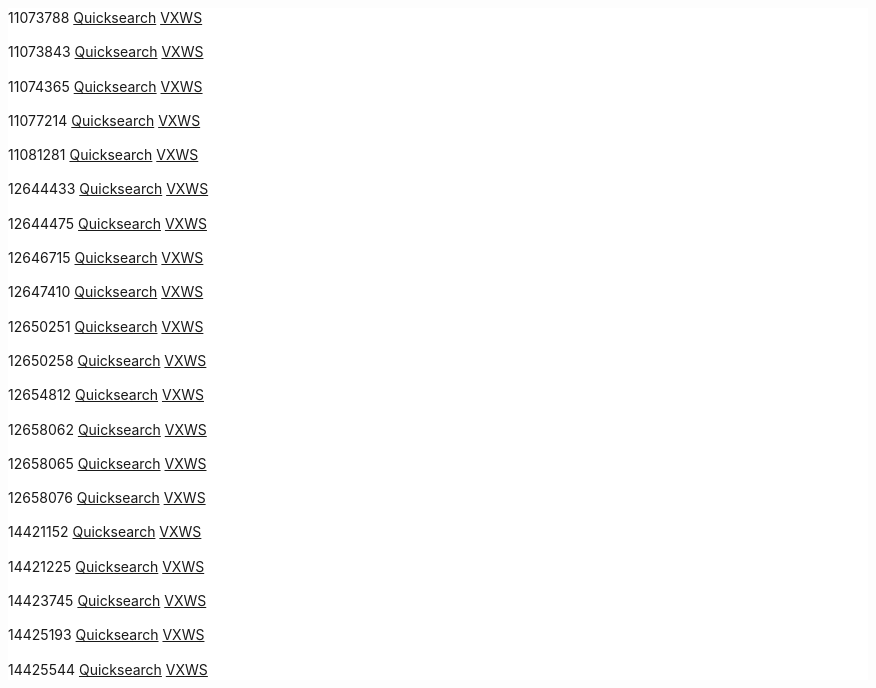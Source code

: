 11073788 [Quicksearch](https://search.library.yale.edu/catalog/11073788) [VXWS](http://prodorbis.library.yale.edu:7014/vxws/GetHoldingsService?bibId=11073788)

11073843 [Quicksearch](https://search.library.yale.edu/catalog/11073843) [VXWS](http://prodorbis.library.yale.edu:7014/vxws/GetHoldingsService?bibId=11073843)

11074365 [Quicksearch](https://search.library.yale.edu/catalog/11074365) [VXWS](http://prodorbis.library.yale.edu:7014/vxws/GetHoldingsService?bibId=11074365)

11077214 [Quicksearch](https://search.library.yale.edu/catalog/11077214) [VXWS](http://prodorbis.library.yale.edu:7014/vxws/GetHoldingsService?bibId=11077214)

11081281 [Quicksearch](https://search.library.yale.edu/catalog/11081281) [VXWS](http://prodorbis.library.yale.edu:7014/vxws/GetHoldingsService?bibId=11081281)

12644433 [Quicksearch](https://search.library.yale.edu/catalog/12644433) [VXWS](http://prodorbis.library.yale.edu:7014/vxws/GetHoldingsService?bibId=12644433)

12644475 [Quicksearch](https://search.library.yale.edu/catalog/12644475) [VXWS](http://prodorbis.library.yale.edu:7014/vxws/GetHoldingsService?bibId=12644475)

12646715 [Quicksearch](https://search.library.yale.edu/catalog/12646715) [VXWS](http://prodorbis.library.yale.edu:7014/vxws/GetHoldingsService?bibId=12646715)

12647410 [Quicksearch](https://search.library.yale.edu/catalog/12647410) [VXWS](http://prodorbis.library.yale.edu:7014/vxws/GetHoldingsService?bibId=12647410)

12650251 [Quicksearch](https://search.library.yale.edu/catalog/12650251) [VXWS](http://prodorbis.library.yale.edu:7014/vxws/GetHoldingsService?bibId=12650251)

12650258 [Quicksearch](https://search.library.yale.edu/catalog/12650258) [VXWS](http://prodorbis.library.yale.edu:7014/vxws/GetHoldingsService?bibId=12650258)

12654812 [Quicksearch](https://search.library.yale.edu/catalog/12654812) [VXWS](http://prodorbis.library.yale.edu:7014/vxws/GetHoldingsService?bibId=12654812)

12658062 [Quicksearch](https://search.library.yale.edu/catalog/12658062) [VXWS](http://prodorbis.library.yale.edu:7014/vxws/GetHoldingsService?bibId=12658062)

12658065 [Quicksearch](https://search.library.yale.edu/catalog/12658065) [VXWS](http://prodorbis.library.yale.edu:7014/vxws/GetHoldingsService?bibId=12658065)

12658076 [Quicksearch](https://search.library.yale.edu/catalog/12658076) [VXWS](http://prodorbis.library.yale.edu:7014/vxws/GetHoldingsService?bibId=12658076)

14421152 [Quicksearch](https://search.library.yale.edu/catalog/14421152) [VXWS](http://prodorbis.library.yale.edu:7014/vxws/GetHoldingsService?bibId=14421152)

14421225 [Quicksearch](https://search.library.yale.edu/catalog/14421225) [VXWS](http://prodorbis.library.yale.edu:7014/vxws/GetHoldingsService?bibId=14421225)

14423745 [Quicksearch](https://search.library.yale.edu/catalog/14423745) [VXWS](http://prodorbis.library.yale.edu:7014/vxws/GetHoldingsService?bibId=14423745)

14425193 [Quicksearch](https://search.library.yale.edu/catalog/14425193) [VXWS](http://prodorbis.library.yale.edu:7014/vxws/GetHoldingsService?bibId=14425193)

14425544 [Quicksearch](https://search.library.yale.edu/catalog/14425544) [VXWS](http://prodorbis.library.yale.edu:7014/vxws/GetHoldingsService?bibId=14425544)
